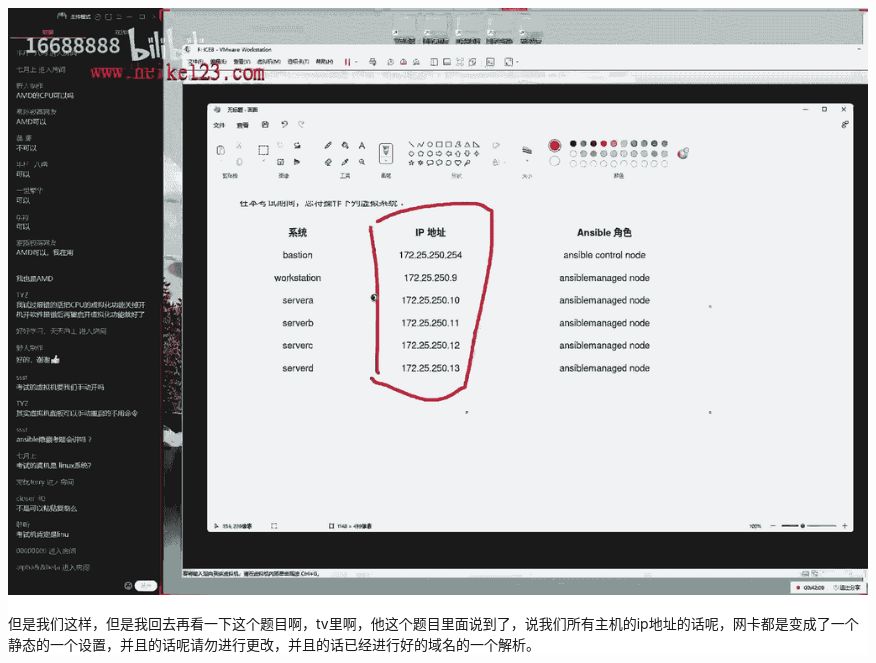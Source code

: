 ![](img/8d32135ad6ac5bf93a8319104b95b5a4_65.png)

但是我们这样，但是我回去再看一下这个题目啊，tv里啊，他这个题目里面说到了，说我们所有主机的ip地址的话呢，网卡都是变成了一个静态的一个设置，并且的话呢请勿进行更改，并且的话已经进行好的域名的一个解析。


